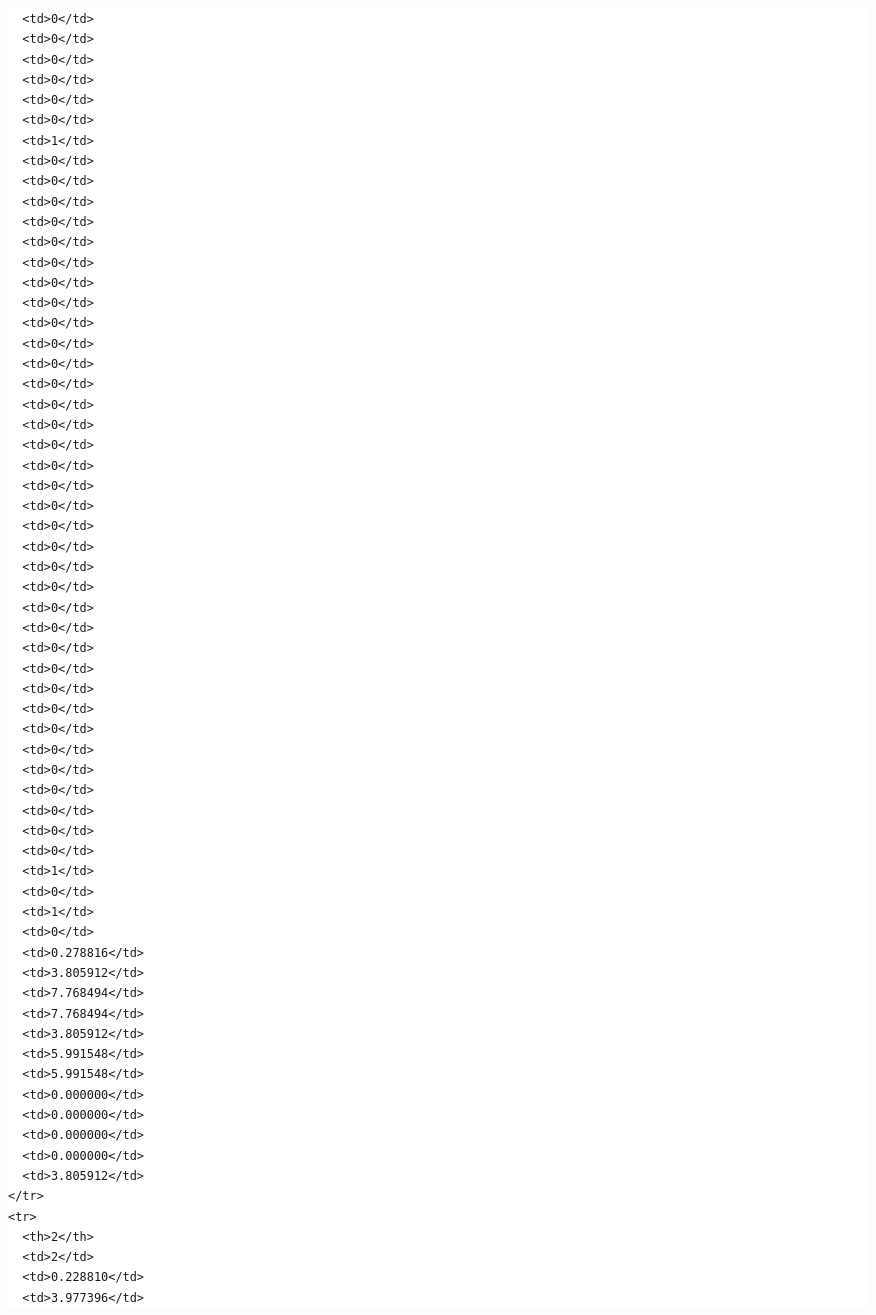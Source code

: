      <td>0</td>
      <td>0</td>
      <td>0</td>
      <td>0</td>
      <td>0</td>
      <td>0</td>
      <td>1</td>
      <td>0</td>
      <td>0</td>
      <td>0</td>
      <td>0</td>
      <td>0</td>
      <td>0</td>
      <td>0</td>
      <td>0</td>
      <td>0</td>
      <td>0</td>
      <td>0</td>
      <td>0</td>
      <td>0</td>
      <td>0</td>
      <td>0</td>
      <td>0</td>
      <td>0</td>
      <td>0</td>
      <td>0</td>
      <td>0</td>
      <td>0</td>
      <td>0</td>
      <td>0</td>
      <td>0</td>
      <td>0</td>
      <td>0</td>
      <td>0</td>
      <td>0</td>
      <td>0</td>
      <td>0</td>
      <td>0</td>
      <td>0</td>
      <td>0</td>
      <td>0</td>
      <td>0</td>
      <td>1</td>
      <td>0</td>
      <td>1</td>
      <td>0</td>
      <td>0.278816</td>
      <td>3.805912</td>
      <td>7.768494</td>
      <td>7.768494</td>
      <td>3.805912</td>
      <td>5.991548</td>
      <td>5.991548</td>
      <td>0.000000</td>
      <td>0.000000</td>
      <td>0.000000</td>
      <td>0.000000</td>
      <td>3.805912</td>
    </tr>
    <tr>
      <th>2</th>
      <td>2</td>
      <td>0.228810</td>
      <td>3.977396</td>